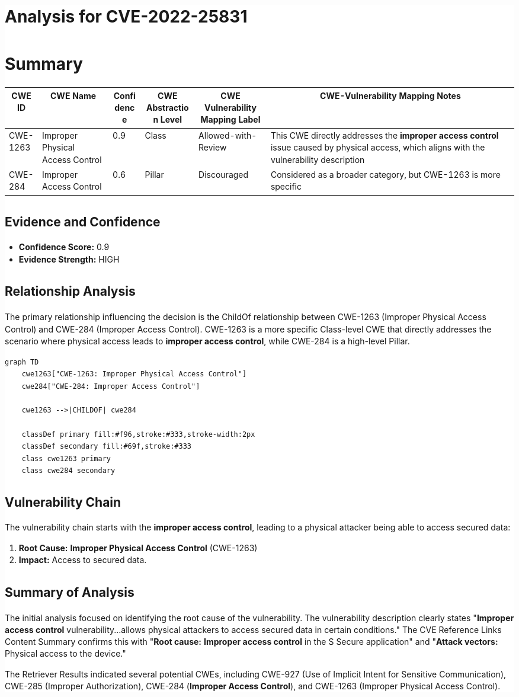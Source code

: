 # Analysis for CVE-2022-25831

# Summary
| CWE ID  | CWE Name | Confidence | CWE Abstraction Level | CWE Vulnerability Mapping Label | CWE-Vulnerability Mapping Notes |
|------------------|-----------------------------------------------------------------|------------|-------------------------|-----------------------------------|---------------------------------------------------|
| CWE-1263 | Improper Physical Access Control | 0.9 | Class | Allowed-with-Review | This CWE directly addresses the **improper access control** issue caused by physical access, which aligns with the vulnerability description |
| CWE-284 | Improper Access Control | 0.6 | Pillar | Discouraged | Considered as a broader category, but CWE-1263 is more specific |

## Evidence and Confidence

*   **Confidence Score:** 0.9
*   **Evidence Strength:** HIGH

## Relationship Analysis
The primary relationship influencing the decision is the ChildOf relationship between CWE-1263 (Improper Physical Access Control) and CWE-284 (Improper Access Control). CWE-1263 is a more specific Class-level CWE that directly addresses the scenario where physical access leads to **improper access control**, while CWE-284 is a high-level Pillar.

```mermaid
graph TD
    cwe1263["CWE-1263: Improper Physical Access Control"]
    cwe284["CWE-284: Improper Access Control"]

    cwe1263 -->|CHILDOF| cwe284

    classDef primary fill:#f96,stroke:#333,stroke-width:2px
    classDef secondary fill:#69f,stroke:#333
    class cwe1263 primary
    class cwe284 secondary
```

## Vulnerability Chain
The vulnerability chain starts with the **improper access control**, leading to a physical attacker being able to access secured data:

1.  **Root Cause:** **Improper Physical Access Control** (CWE-1263)
2.  **Impact:** Access to secured data.

## Summary of Analysis
The initial analysis focused on identifying the root cause of the vulnerability. The vulnerability description clearly states "**Improper access control** vulnerability...allows physical attackers to access secured data in certain conditions." The CVE Reference Links Content Summary confirms this with "**Root cause:** **Improper access control** in the S Secure application" and "**Attack vectors:** Physical access to the device."

The Retriever Results indicated several potential CWEs, including CWE-927 (Use of Implicit Intent for Sensitive Communication), CWE-285 (Improper Authorization), CWE-284 (**Improper Access Control**), and CWE-1263 (Improper Physical Access Control).
